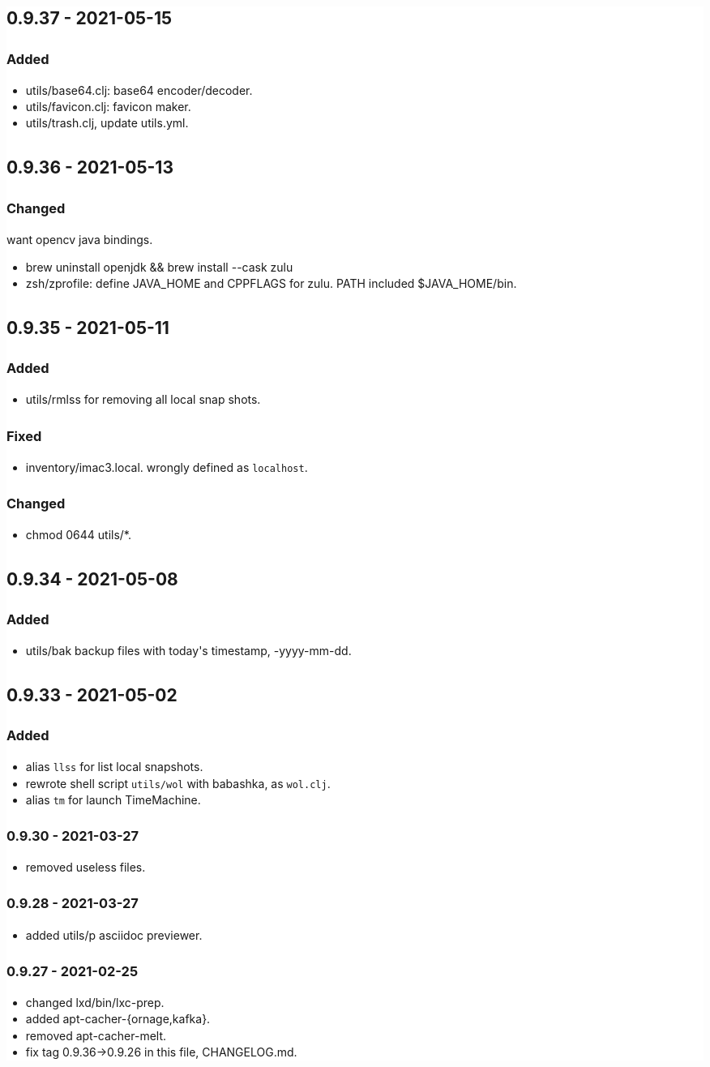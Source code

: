 
## 0.9.37 - 2021-05-15
### Added
- utils/base64.clj: base64 encoder/decoder.
- utils/favicon.clj: favicon maker.
- utils/trash.clj, update utils.yml.


## 0.9.36 - 2021-05-13
### Changed
want opencv java bindings.
- brew uninstall openjdk && brew install --cask zulu
- zsh/zprofile: define JAVA_HOME and CPPFLAGS for zulu.
  PATH included $JAVA_HOME/bin.

## 0.9.35 - 2021-05-11
### Added
- utils/rmlss for removing all local snap shots.
### Fixed
- inventory/imac3.local. wrongly defined as `localhost`.
### Changed
- chmod 0644 utils/*.

## 0.9.34 - 2021-05-08
### Added
- utils/bak backup files with today's timestamp, -yyyy-mm-dd.

## 0.9.33 - 2021-05-02
### Added
- alias `llss` for list local snapshots.
- rewrote shell script `utils/wol` with babashka, as `wol.clj`.
- alias `tm` for launch TimeMachine.

### 0.9.30 - 2021-03-27
* removed useless files.

### 0.9.28 - 2021-03-27
* added utils/p asciidoc previewer.

### 0.9.27 - 2021-02-25
* changed lxd/bin/lxc-prep.
* added apt-cacher-{ornage,kafka}.
* removed apt-cacher-melt.
* fix tag 0.9.36->0.9.26 in this file, CHANGELOG.md.
